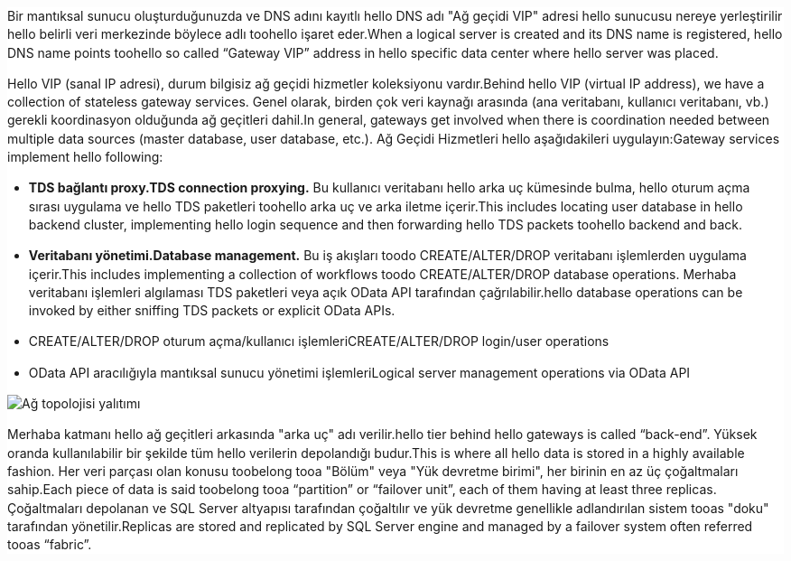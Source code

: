 <span data-ttu-id="037d2-341">Bir mantıksal sunucu oluşturduğunuzda ve DNS adını kayıtlı hello DNS adı "Ağ geçidi VIP" adresi hello sunucusu nereye yerleştirilir hello belirli veri merkezinde böylece adlı toohello işaret eder.</span><span class="sxs-lookup"><span data-stu-id="037d2-341">When a logical server is created and its DNS name is registered, hello DNS name points toohello so called “Gateway VIP” address in hello specific data center where hello server was placed.</span></span>

<span data-ttu-id="037d2-342">Hello VIP (sanal IP adresi), durum bilgisiz ağ geçidi hizmetler koleksiyonu vardır.</span><span class="sxs-lookup"><span data-stu-id="037d2-342">Behind hello VIP (virtual IP address), we have a collection of stateless gateway services.</span></span> <span data-ttu-id="037d2-343">Genel olarak, birden çok veri kaynağı arasında (ana veritabanı, kullanıcı veritabanı, vb.) gerekli koordinasyon olduğunda ağ geçitleri dahil.</span><span class="sxs-lookup"><span data-stu-id="037d2-343">In general, gateways get involved when there is coordination needed between multiple data sources (master database, user database, etc.).</span></span> <span data-ttu-id="037d2-344">Ağ Geçidi Hizmetleri hello aşağıdakileri uygulayın:</span><span class="sxs-lookup"><span data-stu-id="037d2-344">Gateway services implement hello following:</span></span>
-   <span data-ttu-id="037d2-345">**TDS bağlantı proxy.**</span><span class="sxs-lookup"><span data-stu-id="037d2-345">**TDS connection proxying.**</span></span> <span data-ttu-id="037d2-346">Bu kullanıcı veritabanı hello arka uç kümesinde bulma, hello oturum açma sırası uygulama ve hello TDS paketleri toohello arka uç ve arka iletme içerir.</span><span class="sxs-lookup"><span data-stu-id="037d2-346">This includes locating user database in hello backend cluster, implementing hello login sequence and then forwarding hello TDS packets toohello backend and back.</span></span>

-   <span data-ttu-id="037d2-347">**Veritabanı yönetimi.**</span><span class="sxs-lookup"><span data-stu-id="037d2-347">**Database management.**</span></span> <span data-ttu-id="037d2-348">Bu iş akışları toodo CREATE/ALTER/DROP veritabanı işlemlerden uygulama içerir.</span><span class="sxs-lookup"><span data-stu-id="037d2-348">This includes implementing a collection of workflows toodo CREATE/ALTER/DROP database operations.</span></span> <span data-ttu-id="037d2-349">Merhaba veritabanı işlemleri algılaması TDS paketleri veya açık OData API tarafından çağrılabilir.</span><span class="sxs-lookup"><span data-stu-id="037d2-349">hello database operations can be invoked by either sniffing TDS packets or explicit OData APIs.</span></span>

-   <span data-ttu-id="037d2-350">CREATE/ALTER/DROP oturum açma/kullanıcı işlemleri</span><span class="sxs-lookup"><span data-stu-id="037d2-350">CREATE/ALTER/DROP login/user operations</span></span>

-   <span data-ttu-id="037d2-351">OData API aracılığıyla mantıksal sunucu yönetimi işlemleri</span><span class="sxs-lookup"><span data-stu-id="037d2-351">Logical server management operations via OData API</span></span>

![Ağ topolojisi yalıtımı](./media/azure-isolation/azure-isolation-fig12.png)

<span data-ttu-id="037d2-353">Merhaba katmanı hello ağ geçitleri arkasında "arka uç" adı verilir.</span><span class="sxs-lookup"><span data-stu-id="037d2-353">hello tier behind hello gateways is called “back-end”.</span></span> <span data-ttu-id="037d2-354">Yüksek oranda kullanılabilir bir şekilde tüm hello verilerin depolandığı budur.</span><span class="sxs-lookup"><span data-stu-id="037d2-354">This is where all hello data is stored in a highly available fashion.</span></span> <span data-ttu-id="037d2-355">Her veri parçası olan konusu toobelong tooa "Bölüm" veya "Yük devretme birimi", her birinin en az üç çoğaltmaları sahip.</span><span class="sxs-lookup"><span data-stu-id="037d2-355">Each piece of data is said toobelong tooa “partition” or “failover unit”, each of them having at least three replicas.</span></span> <span data-ttu-id="037d2-356">Çoğaltmaları depolanan ve SQL Server altyapısı tarafından çoğaltılır ve yük devretme genellikle adlandırılan sistem tooas "doku" tarafından yönetilir.</span><span class="sxs-lookup"><span data-stu-id="037d2-356">Replicas are stored and replicated by SQL Server engine and managed by a failover system often referred tooas “fabric”.</span></span>
